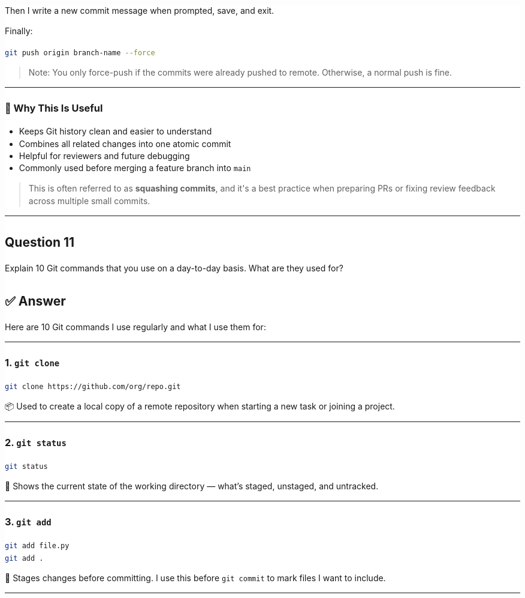 Then I write a new commit message when prompted, save, and exit.

Finally:
```bash
git push origin branch-name --force
```

> Note: You only force-push if the commits were already pushed to remote. Otherwise, a normal push is fine.

---

### 🧠 Why This Is Useful  
- Keeps Git history clean and easier to understand
- Combines all related changes into one atomic commit
- Helpful for reviewers and future debugging
- Commonly used before merging a feature branch into `main`

> This is often referred to as **squashing commits**, and it's a best practice when preparing PRs or fixing review feedback across multiple small commits.

---

## Question 11
Explain 10 Git commands that you use on a day-to-day basis. What are they used for?

## ✅ Answer  
Here are 10 Git commands I use regularly and what I use them for:

---

### 1. `git clone`
```bash
git clone https://github.com/org/repo.git
```
📦 Used to create a local copy of a remote repository when starting a new task or joining a project.

---

### 2. `git status`
```bash
git status
```
🧭 Shows the current state of the working directory — what’s staged, unstaged, and untracked.

---

### 3. `git add`
```bash
git add file.py
git add .
```
📝 Stages changes before committing. I use this before `git commit` to mark files I want to include.

---